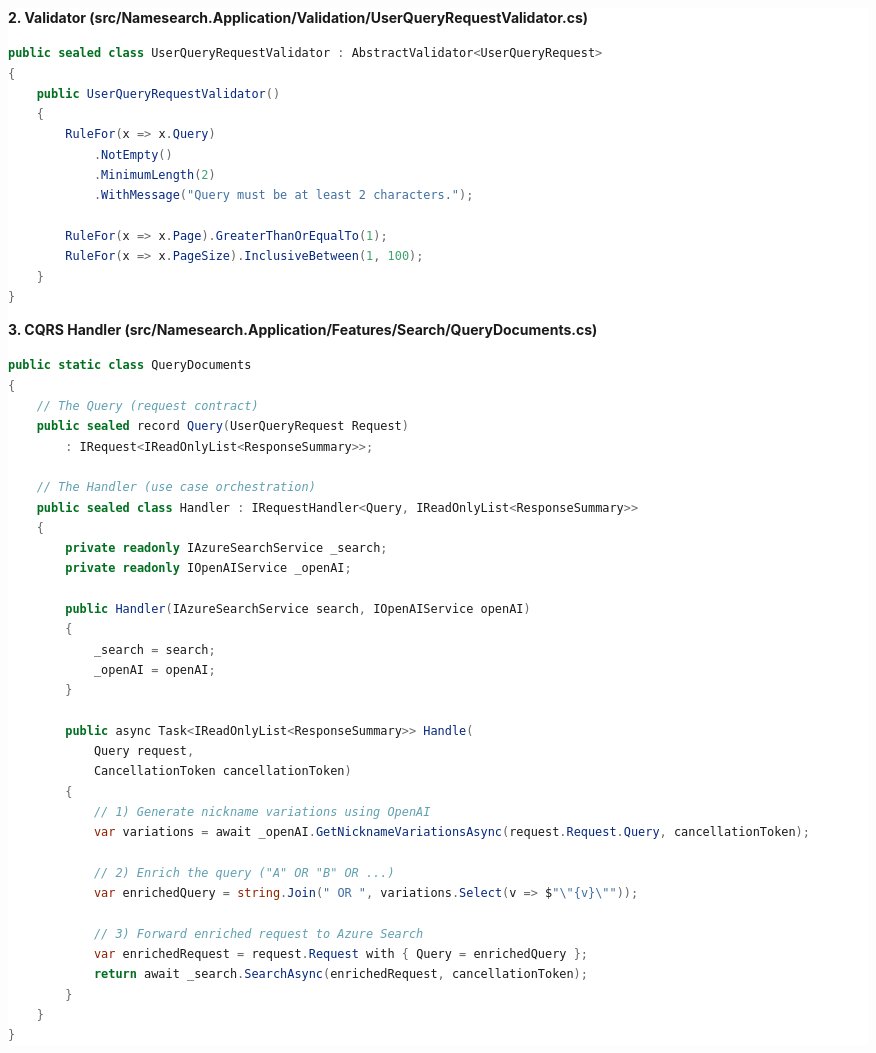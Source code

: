 **2. Validator (src/Namesearch.Application/Validation/UserQueryRequestValidator.cs)**

```csharp
public sealed class UserQueryRequestValidator : AbstractValidator<UserQueryRequest>
{
    public UserQueryRequestValidator()
    {
        RuleFor(x => x.Query)
            .NotEmpty()
            .MinimumLength(2)
            .WithMessage("Query must be at least 2 characters.");

        RuleFor(x => x.Page).GreaterThanOrEqualTo(1);
        RuleFor(x => x.PageSize).InclusiveBetween(1, 100);
    }
}
```

**3. CQRS Handler (src/Namesearch.Application/Features/Search/QueryDocuments.cs)**

```csharp
public static class QueryDocuments
{
    // The Query (request contract)
    public sealed record Query(UserQueryRequest Request) 
        : IRequest<IReadOnlyList<ResponseSummary>>;

    // The Handler (use case orchestration)
    public sealed class Handler : IRequestHandler<Query, IReadOnlyList<ResponseSummary>>
    {
        private readonly IAzureSearchService _search;
        private readonly IOpenAIService _openAI;

        public Handler(IAzureSearchService search, IOpenAIService openAI)
        {
            _search = search;
            _openAI = openAI;
        }

        public async Task<IReadOnlyList<ResponseSummary>> Handle(
            Query request, 
            CancellationToken cancellationToken)
        {
            // 1) Generate nickname variations using OpenAI
            var variations = await _openAI.GetNicknameVariationsAsync(request.Request.Query, cancellationToken);

            // 2) Enrich the query ("A" OR "B" OR ...)
            var enrichedQuery = string.Join(" OR ", variations.Select(v => $"\"{v}\""));

            // 3) Forward enriched request to Azure Search
            var enrichedRequest = request.Request with { Query = enrichedQuery };
            return await _search.SearchAsync(enrichedRequest, cancellationToken);
        }
    }
}
```
